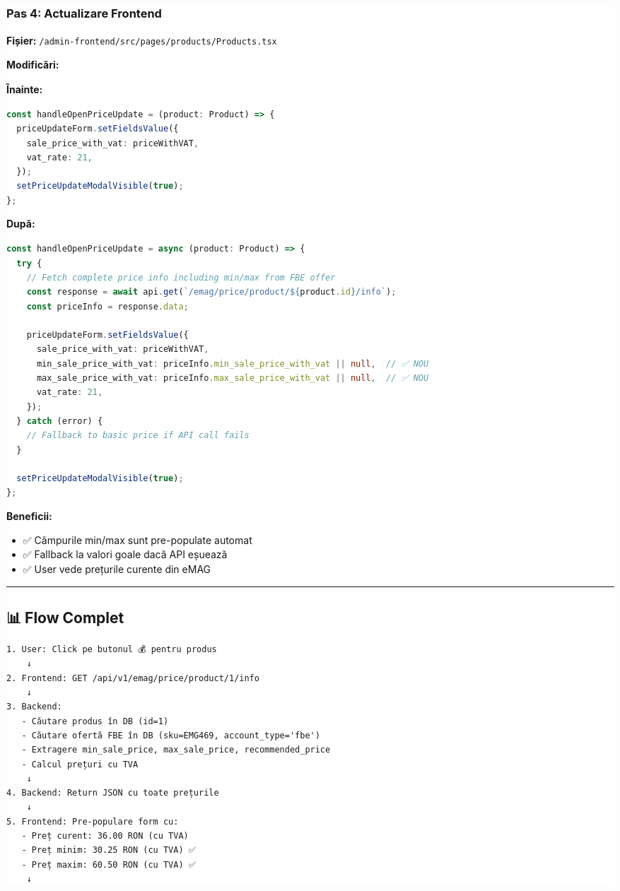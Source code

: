 
### **Pas 4: Actualizare Frontend**

**Fișier:** `/admin-frontend/src/pages/products/Products.tsx`

**Modificări:**

**Înainte:**
```typescript
const handleOpenPriceUpdate = (product: Product) => {
  priceUpdateForm.setFieldsValue({
    sale_price_with_vat: priceWithVAT,
    vat_rate: 21,
  });
  setPriceUpdateModalVisible(true);
};
```

**După:**
```typescript
const handleOpenPriceUpdate = async (product: Product) => {
  try {
    // Fetch complete price info including min/max from FBE offer
    const response = await api.get(`/emag/price/product/${product.id}/info`);
    const priceInfo = response.data;
    
    priceUpdateForm.setFieldsValue({
      sale_price_with_vat: priceWithVAT,
      min_sale_price_with_vat: priceInfo.min_sale_price_with_vat || null,  // ✅ NOU
      max_sale_price_with_vat: priceInfo.max_sale_price_with_vat || null,  // ✅ NOU
      vat_rate: 21,
    });
  } catch (error) {
    // Fallback to basic price if API call fails
  }
  
  setPriceUpdateModalVisible(true);
};
```

**Beneficii:**
- ✅ Câmpurile min/max sunt pre-populate automat
- ✅ Fallback la valori goale dacă API eșuează
- ✅ User vede prețurile curente din eMAG

---

## 📊 **Flow Complet**

```
1. User: Click pe butonul 💰 pentru produs
    ↓
2. Frontend: GET /api/v1/emag/price/product/1/info
    ↓
3. Backend: 
   - Căutare produs în DB (id=1)
   - Căutare ofertă FBE în DB (sku=EMG469, account_type='fbe')
   - Extragere min_sale_price, max_sale_price, recommended_price
   - Calcul prețuri cu TVA
    ↓
4. Backend: Return JSON cu toate prețurile
    ↓
5. Frontend: Pre-populare form cu:
   - Preț curent: 36.00 RON (cu TVA)
   - Preț minim: 30.25 RON (cu TVA) ✅
   - Preț maxim: 60.50 RON (cu TVA) ✅
    ↓
```